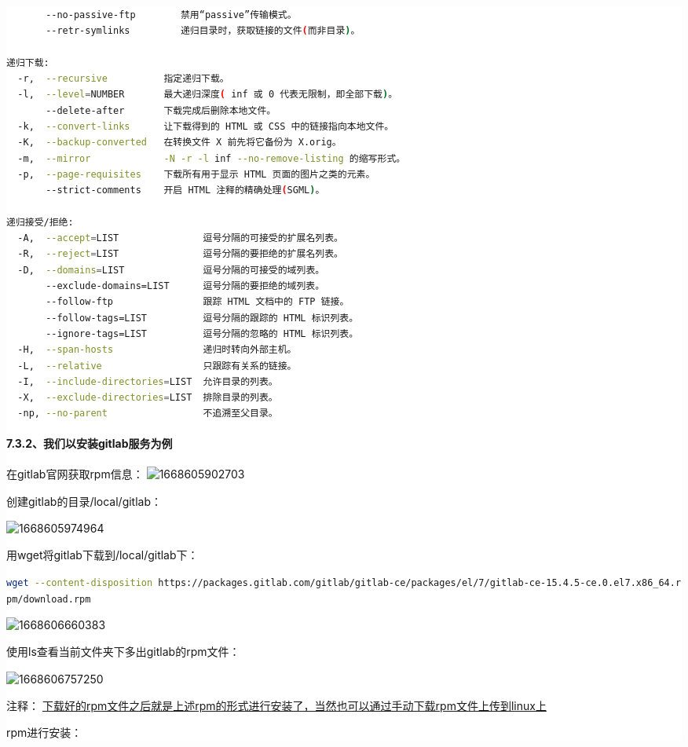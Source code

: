 ```bash
       --no-passive-ftp        禁用“passive”传输模式。
       --retr-symlinks         递归目录时，获取链接的文件(而非目录)。

递归下载:
  -r,  --recursive          指定递归下载。
  -l,  --level=NUMBER       最大递归深度( inf 或 0 代表无限制，即全部下载)。
       --delete-after       下载完成后删除本地文件。
  -k,  --convert-links      让下载得到的 HTML 或 CSS 中的链接指向本地文件。
  -K,  --backup-converted   在转换文件 X 前先将它备份为 X.orig。
  -m,  --mirror             -N -r -l inf --no-remove-listing 的缩写形式。
  -p,  --page-requisites    下载所有用于显示 HTML 页面的图片之类的元素。
       --strict-comments    开启 HTML 注释的精确处理(SGML)。

递归接受/拒绝:
  -A,  --accept=LIST               逗号分隔的可接受的扩展名列表。
  -R,  --reject=LIST               逗号分隔的要拒绝的扩展名列表。
  -D,  --domains=LIST              逗号分隔的可接受的域列表。
       --exclude-domains=LIST      逗号分隔的要拒绝的域列表。
       --follow-ftp                跟踪 HTML 文档中的 FTP 链接。
       --follow-tags=LIST          逗号分隔的跟踪的 HTML 标识列表。
       --ignore-tags=LIST          逗号分隔的忽略的 HTML 标识列表。
  -H,  --span-hosts                递归时转向外部主机。
  -L,  --relative                  只跟踪有关系的链接。
  -I,  --include-directories=LIST  允许目录的列表。
  -X,  --exclude-directories=LIST  排除目录的列表。
  -np, --no-parent                 不追溯至父目录。
```

#### 7.3.2、我们以安装gitlab服务为例

在gitlab官网获取rpm信息：
![1668605902703](https://gitee.com/szchason/pic_bed/raw/main/devops/linux/2023-05-29-1685362178-7696a8.png)

创建gitlab的目录/local/gitlab：

![1668605974964](https://gitee.com/szchason/pic_bed/raw/main/devops/linux/2023-05-29-1685362183-5b355f.png)

用wget将gitlab下载到/local/gitlab下：

```bash
wget --content-disposition https://packages.gitlab.com/gitlab/gitlab-ce/packages/el/7/gitlab-ce-15.4.5-ce.0.el7.x86_64.rpm/download.rpm
```

![1668606660383](https://gitee.com/szchason/pic_bed/raw/main/devops/linux/2023-05-29-1685362187-8586e9.png)

使用ls查看当前文件夹下多出gitlab的rpm文件：

![1668606757250](https://gitee.com/szchason/pic_bed/raw/main/devops/linux/2023-05-29-1685362190-5fe99a.png)

注释： <u>下载好的rpm文件之后就是上述rpm的形式进行安装了，当然也可以通过手动下载rpm文件上传到linux上</u>

rpm进行安装：

